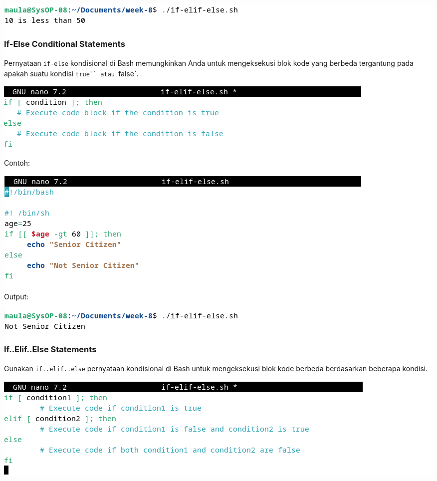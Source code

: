 ![App Screenshot](img/if-elif-else/4.png)

### If-Else Conditional Statements
Pernyataan `if-else` kondisional di Bash memungkinkan Anda untuk mengeksekusi blok kode yang berbeda tergantung pada apakah suatu kondisi `true`` atau `false`.

![App Screenshot](img/if-elif-else/5.png)

Contoh:

![App Screenshot](img/if-elif-else/6.png)

Output:

![App Screenshot](img/if-elif-else/7.png)

### If..Elif..Else Statements
Gunakan `if..elif..else` pernyataan kondisional di Bash untuk mengeksekusi blok kode berbeda berdasarkan beberapa kondisi.

![App Screenshot](img/if-elif-else/8.png)
